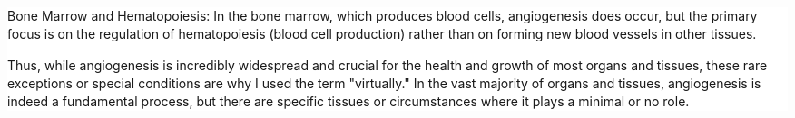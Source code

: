 Bone Marrow and Hematopoiesis: In the bone marrow, which produces blood cells, angiogenesis does occur, but the primary focus is on the regulation of hematopoiesis (blood cell production) rather than on forming new blood vessels in other tissues.

Thus, while angiogenesis is incredibly widespread and crucial for the health and growth of most organs and tissues, these rare exceptions or special conditions are why I used the term "virtually." In the vast majority of organs and tissues, angiogenesis is indeed a fundamental process, but there are specific tissues or circumstances where it plays a minimal or no role.